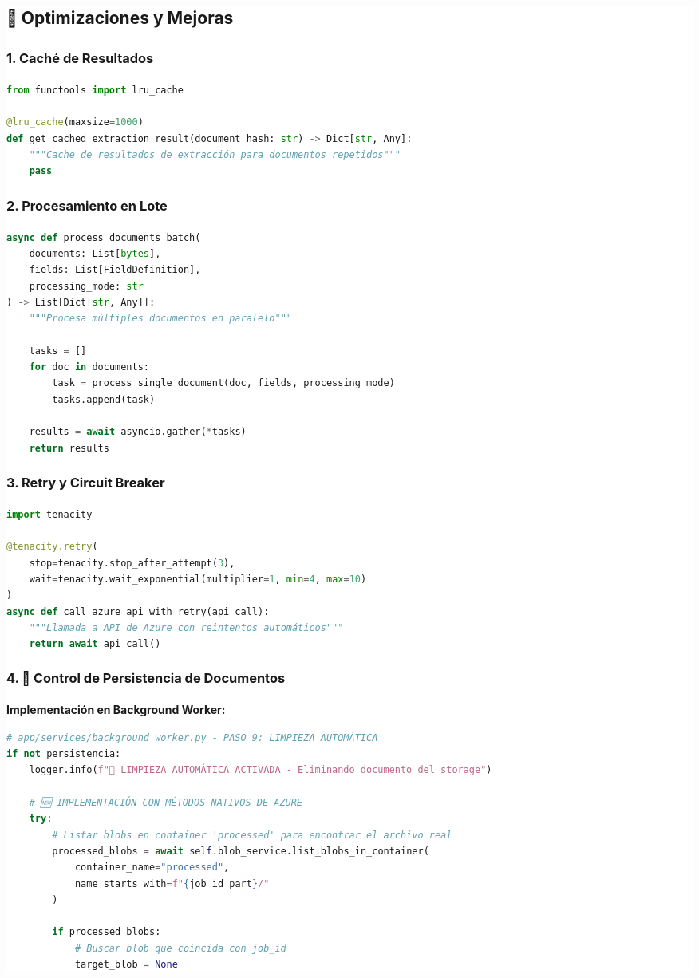 ## 🚀 **Optimizaciones y Mejoras**

### **1. Caché de Resultados**

```python
from functools import lru_cache

@lru_cache(maxsize=1000)
def get_cached_extraction_result(document_hash: str) -> Dict[str, Any]:
    """Cache de resultados de extracción para documentos repetidos"""
    pass
```

### **2. Procesamiento en Lote**

```python
async def process_documents_batch(
    documents: List[bytes],
    fields: List[FieldDefinition],
    processing_mode: str
) -> List[Dict[str, Any]]:
    """Procesa múltiples documentos en paralelo"""
    
    tasks = []
    for doc in documents:
        task = process_single_document(doc, fields, processing_mode)
        tasks.append(task)
    
    results = await asyncio.gather(*tasks)
    return results
```

### **3. Retry y Circuit Breaker**

```python
import tenacity

@tenacity.retry(
    stop=tenacity.stop_after_attempt(3),
    wait=tenacity.wait_exponential(multiplier=1, min=4, max=10)
)
async def call_azure_api_with_retry(api_call):
    """Llamada a API de Azure con reintentos automáticos"""
    return await api_call()
```

### **4. 💾 Control de Persistencia de Documentos**

**Implementación en Background Worker:**
```python
# app/services/background_worker.py - PASO 9: LIMPIEZA AUTOMÁTICA
if not persistencia:
    logger.info(f"🧹 LIMPIEZA AUTOMÁTICA ACTIVADA - Eliminando documento del storage")
    
    # 🆕 IMPLEMENTACIÓN CON MÉTODOS NATIVOS DE AZURE
    try:
        # Listar blobs en container 'processed' para encontrar el archivo real
        processed_blobs = await self.blob_service.list_blobs_in_container(
            container_name="processed",
            name_starts_with=f"{job_id_part}/"
        )
        
        if processed_blobs:
            # Buscar blob que coincida con job_id
            target_blob = None
```